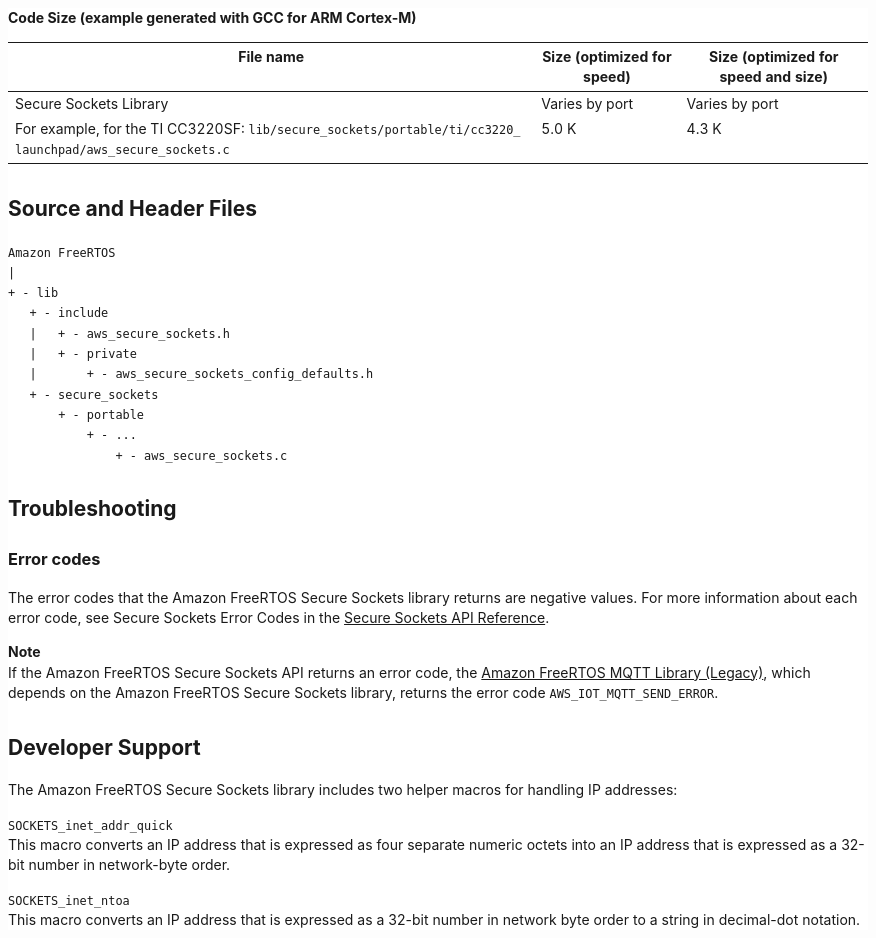 
**Code Size \(example generated with GCC for ARM Cortex\-M\)**  

| File name | Size \(optimized for speed\) | Size \(optimized for speed and size\) | 
| --- | --- | --- | 
| Secure Sockets Library | Varies by port | Varies by port | 
|  For example, for the TI CC3220SF: `lib/﻿secure_sockets﻿/﻿portable﻿/﻿ti﻿/﻿cc3220_launchpad﻿/aws_secure_sockets.c`  | 5\.0 K | 4\.3 K | 

## Source and Header Files<a name="freertos-secure-sockets-source"></a>

```
Amazon FreeRTOS
|
+ - lib
   + - include
   |   + - aws_secure_sockets.h
   |   + - private
   |       + - aws_secure_sockets_config_defaults.h
   + - secure_sockets
       + - portable
           + - ...
               + - aws_secure_sockets.c
```

## Troubleshooting<a name="freertos-secure-sockets-troubleshooting"></a>

### Error codes<a name="w3aab9c27c13b5"></a>

The error codes that the Amazon FreeRTOS Secure Sockets library returns are negative values\. For more information about each error code, see Secure Sockets Error Codes in the [Secure Sockets API Reference](https://docs.aws.amazon.com/freertos/latest/lib-ref/html2/secure_sockets/index.html)\.

**Note**  
If the Amazon FreeRTOS Secure Sockets API returns an error code, the [Amazon FreeRTOS MQTT Library \(Legacy\)](freertos-lib-cloud-mqtt.md), which depends on the Amazon FreeRTOS Secure Sockets library, returns the error code `AWS_IOT_MQTT_SEND_ERROR`\.

## Developer Support<a name="freertos-secure-sockets-support"></a>

The Amazon FreeRTOS Secure Sockets library includes two helper macros for handling IP addresses:

`SOCKETS_inet_addr_quick`  
This macro converts an IP address that is expressed as four separate numeric octets into an IP address that is expressed as a 32\-bit number in network\-byte order\.

`SOCKETS_inet_ntoa`  
This macro converts an IP address that is expressed as a 32\-bit number in network byte order to a string in decimal\-dot notation\.
